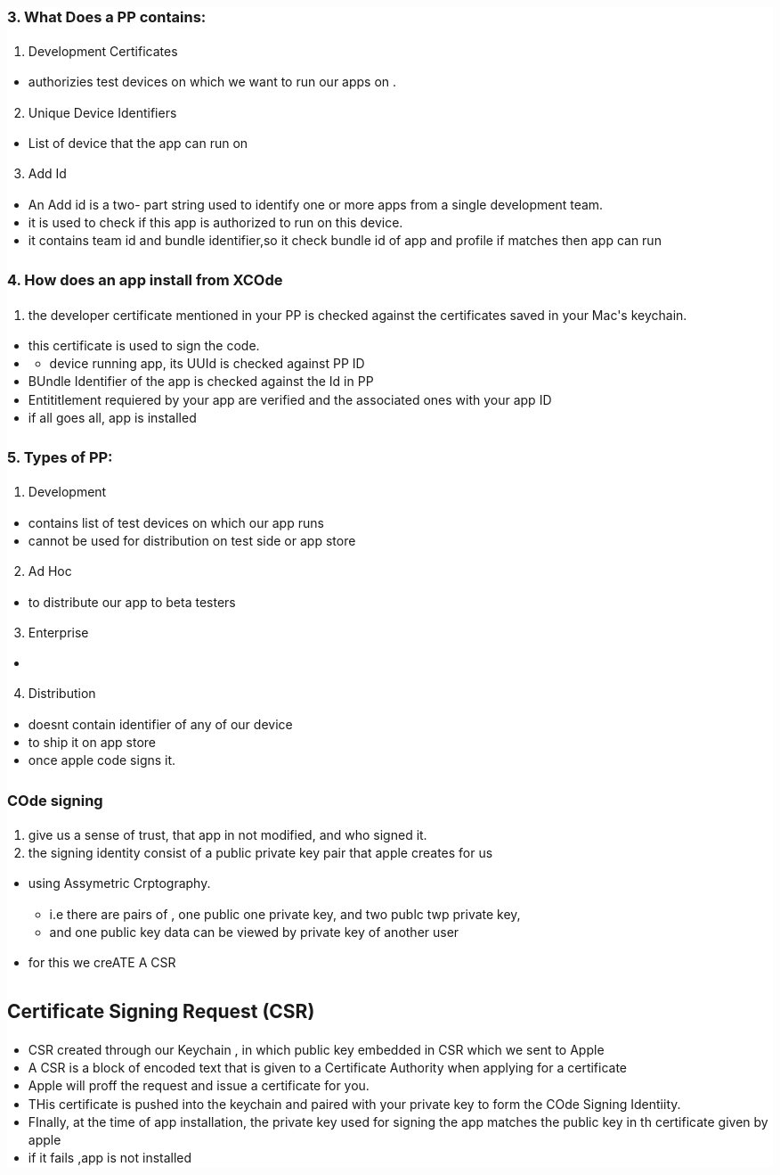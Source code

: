 
### 3. What Does a PP contains:
1. Development Certificates
+ authorizies test devices on which we want to run our apps on .
2. Unique Device Identifiers
+ List of device that the app can run on
3. Add Id
+ An Add id is a two- part string used to identify one or more apps from a single development team.
+ it is used to check if this app is authorized to run on this device.
+ it contains team id and bundle identifier,so it check bundle id of app and profile if matches then app can run 


### 4. How does an app install from XCOde
1. the developer certificate mentioned in your PP is checked against the certificates saved in your Mac's keychain.
+ this certificate is used to sign the code.
+ + device running app, its UUId is checked against PP ID
+ BUndle Identifier of the app is checked against the Id in PP
+ Entititlement requiered by your app are verified and the associated ones with your app ID
+ if all goes all, app is installed

### 5. Types of PP:
1. Development
+ contains list of test devices on which our app runs
+ cannot  be used for distribution on test side or app store
2. Ad Hoc
+ to distribute our app to beta testers
3. Enterprise 
+ 
4. Distribution 
+ doesnt contain identifier of any of our device
+ to ship it on app store
+ once apple code signs it.


### COde signing

1. give us a sense of trust, that app in not modified, and who signed it.
2. the signing identity consist of a public private key pair that apple creates for us
+ using Assymetric Crptography.
   * i.e there are pairs of , one public one private key, and two publc twp private key,
   * and one public key data can be viewed by private key of another user

+ for this we creATE A CSR

## Certificate Signing Request (CSR)
+ CSR created through our Keychain , in which public key embedded in CSR which we sent to Apple
+ A CSR is a block of encoded text that is given to a Certificate Authority when applying for a certificate
+ Apple will proff the request and issue a certificate for you.
+ THis certificate is pushed into the keychain and paired with your private key to form the COde Signing Identiity.
+ FInally, at the time of app installation, the private key used for signing the app matches the public key in th certificate given by apple 
+ if it fails ,app is not installed